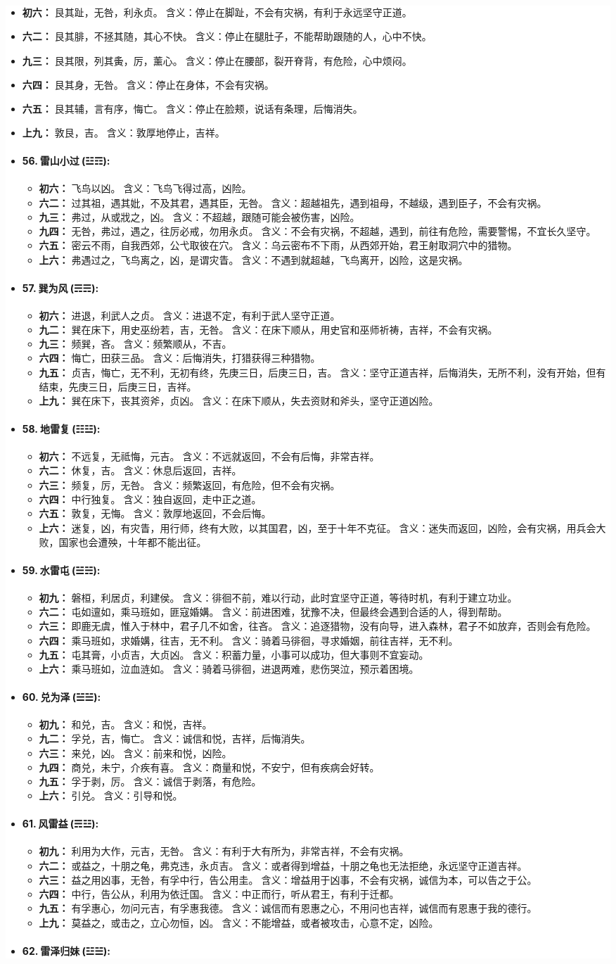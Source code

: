   * **初六：** 艮其趾，无咎，利永贞。 含义：停止在脚趾，不会有灾祸，有利于永远坚守正道。
  * **六二：** 艮其腓，不拯其随，其心不快。 含义：停止在腿肚子，不能帮助跟随的人，心中不快。
  * **九三：** 艮其限，列其夤，厉，薰心。 含义：停止在腰部，裂开脊背，有危险，心中烦闷。
  * **六四：** 艮其身，无咎。 含义：停止在身体，不会有灾祸。
  * **六五：** 艮其辅，言有序，悔亡。 含义：停止在脸颊，说话有条理，后悔消失。
  * **上九：** 敦艮，吉。 含义：敦厚地停止，吉祥。
* #### **56. 雷山小过 (☳☶):**

  * **初六：** 飞鸟以凶。 含义：飞鸟飞得过高，凶险。
  * **六二：** 过其祖，遇其妣，不及其君，遇其臣，无咎。 含义：超越祖先，遇到祖母，不越级，遇到臣子，不会有灾祸。
  * **九三：** 弗过，从或戕之，凶。 含义：不超越，跟随可能会被伤害，凶险。
  * **九四：** 无咎，弗过，遇之，往厉必戒，勿用永贞。 含义：不会有灾祸，不超越，遇到，前往有危险，需要警惕，不宜长久坚守。
  * **六五：** 密云不雨，自我西郊，公弋取彼在穴。 含义：乌云密布不下雨，从西郊开始，君王射取洞穴中的猎物。
  * **上六：** 弗遇过之，飞鸟离之，凶，是谓灾眚。 含义：不遇到就超越，飞鸟离开，凶险，这是灾祸。
* #### **57. 巽为风 (☴☴):**

  * **初六：** 进退，利武人之贞。 含义：进退不定，有利于武人坚守正道。
  * **九二：** 巽在床下，用史巫纷若，吉，无咎。 含义：在床下顺从，用史官和巫师祈祷，吉祥，不会有灾祸。
  * **九三：** 频巽，吝。 含义：频繁顺从，不吉。
  * **六四：** 悔亡，田获三品。 含义：后悔消失，打猎获得三种猎物。
  * **九五：** 贞吉，悔亡，无不利，无初有终，先庚三日，后庚三日，吉。 含义：坚守正道吉祥，后悔消失，无所不利，没有开始，但有结束，先庚三日，后庚三日，吉祥。
  * **上九：** 巽在床下，丧其资斧，贞凶。 含义：在床下顺从，失去资财和斧头，坚守正道凶险。
* #### **58. 地雷复 (☷☳):**

  * **初六：** 不远复，无祗悔，元吉。 含义：不远就返回，不会有后悔，非常吉祥。
  * **六二：** 休复，吉。 含义：休息后返回，吉祥。
  * **六三：** 频复，厉，无咎。 含义：频繁返回，有危险，但不会有灾祸。
  * **六四：** 中行独复。 含义：独自返回，走中正之道。
  * **六五：** 敦复，无悔。 含义：敦厚地返回，不会后悔。
  * **上六：** 迷复，凶，有灾眚，用行师，终有大败，以其国君，凶，至于十年不克征。 含义：迷失而返回，凶险，会有灾祸，用兵会大败，国家也会遭殃，十年都不能出征。
* #### **59. 水雷屯 (☱☵):**

  * **初九：** 磐桓，利居贞，利建侯。 含义：徘徊不前，难以行动，此时宜坚守正道，等待时机，有利于建立功业。
  * **六二：** 屯如邅如，乘马班如，匪寇婚媾。 含义：前进困难，犹豫不决，但最终会遇到合适的人，得到帮助。
  * **六三：** 即鹿无虞，惟入于林中，君子几不如舍，往吝。 含义：追逐猎物，没有向导，进入森林，君子不如放弃，否则会有危险。
  * **六四：** 乘马班如，求婚媾，往吉，无不利。 含义：骑着马徘徊，寻求婚姻，前往吉祥，无不利。
  * **九五：** 屯其膏，小贞吉，大贞凶。 含义：积蓄力量，小事可以成功，但大事则不宜妄动。
  * **上六：** 乘马班如，泣血涟如。 含义：骑着马徘徊，进退两难，悲伤哭泣，预示着困境。
* #### **60. 兑为泽 (☱☱):**

  * **初九：** 和兑，吉。 含义：和悦，吉祥。
  * **九二：** 孚兑，吉，悔亡。 含义：诚信和悦，吉祥，后悔消失。
  * **六三：** 来兑，凶。 含义：前来和悦，凶险。
  * **九四：** 商兑，未宁，介疾有喜。 含义：商量和悦，不安宁，但有疾病会好转。
  * **九五：** 孚于剥，厉。 含义：诚信于剥落，有危险。
  * **上六：** 引兑。 含义：引导和悦。
* #### **61. 风雷益 (☴☳):**

  * **初九：** 利用为大作，元吉，无咎。 含义：有利于大有所为，非常吉祥，不会有灾祸。
  * **六二：** 或益之，十朋之龟，弗克违，永贞吉。 含义：或者得到增益，十朋之龟也无法拒绝，永远坚守正道吉祥。
  * **六三：** 益之用凶事，无咎，有孚中行，告公用圭。 含义：增益用于凶事，不会有灾祸，诚信为本，可以告之于公。
  * **六四：** 中行，告公从，利用为依迁国。 含义：中正而行，听从君王，有利于迁都。
  * **九五：** 有孚惠心，勿问元吉，有孚惠我德。 含义：诚信而有恩惠之心，不用问也吉祥，诚信而有恩惠于我的德行。
  * **上九：** 莫益之，或击之，立心勿恒，凶。 含义：不能增益，或者被攻击，心意不定，凶险。
* #### **62. 雷泽归妹 (☳☱):**

